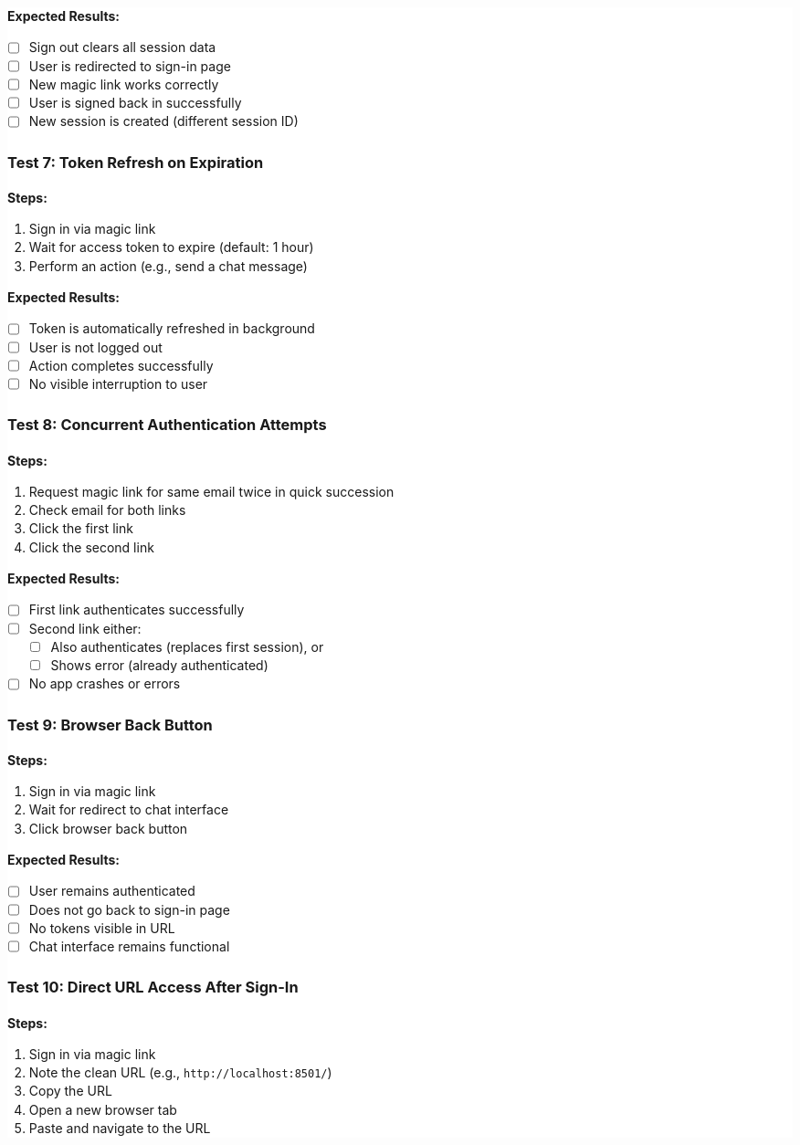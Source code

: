**Expected Results:**
- [ ] Sign out clears all session data
- [ ] User is redirected to sign-in page
- [ ] New magic link works correctly
- [ ] User is signed back in successfully
- [ ] New session is created (different session ID)

### Test 7: Token Refresh on Expiration

**Steps:**
1. Sign in via magic link
2. Wait for access token to expire (default: 1 hour)
3. Perform an action (e.g., send a chat message)

**Expected Results:**
- [ ] Token is automatically refreshed in background
- [ ] User is not logged out
- [ ] Action completes successfully
- [ ] No visible interruption to user

### Test 8: Concurrent Authentication Attempts

**Steps:**
1. Request magic link for same email twice in quick succession
2. Check email for both links
3. Click the first link
4. Click the second link

**Expected Results:**
- [ ] First link authenticates successfully
- [ ] Second link either:
  - [ ] Also authenticates (replaces first session), or
  - [ ] Shows error (already authenticated)
- [ ] No app crashes or errors

### Test 9: Browser Back Button

**Steps:**
1. Sign in via magic link
2. Wait for redirect to chat interface
3. Click browser back button

**Expected Results:**
- [ ] User remains authenticated
- [ ] Does not go back to sign-in page
- [ ] No tokens visible in URL
- [ ] Chat interface remains functional

### Test 10: Direct URL Access After Sign-In

**Steps:**
1. Sign in via magic link
2. Note the clean URL (e.g., `http://localhost:8501/`)
3. Copy the URL
4. Open a new browser tab
5. Paste and navigate to the URL
